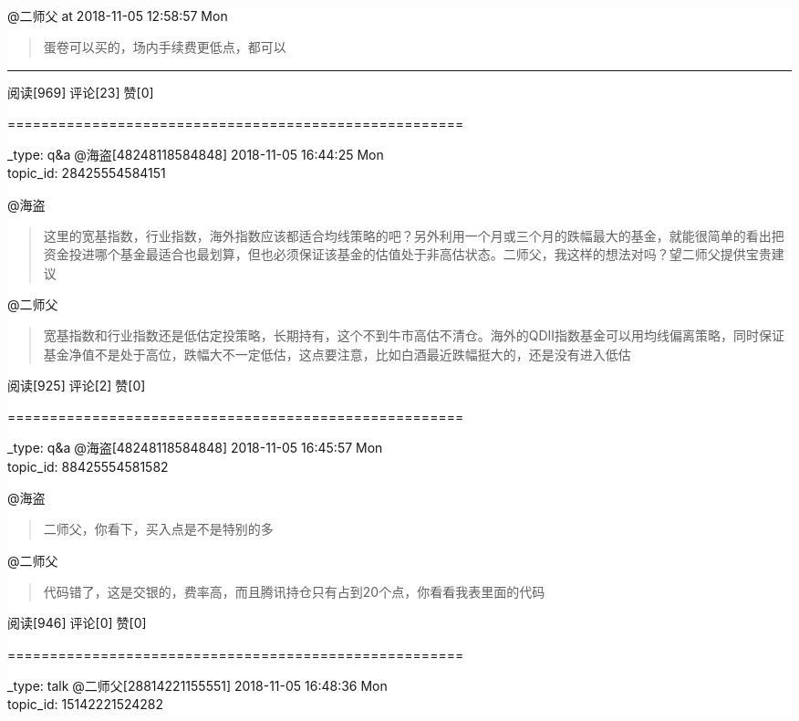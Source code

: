 @二师父 at 2018-11-05 12:58:57 Mon

> 蛋卷可以买的，场内手续费更低点，都可以

----------



阅读[969]  评论[23]  赞[0] 

======================================================






_type: q&a
@海盗[48248118584848]
2018-11-05 16:44:25 Mon  
topic_id: 28425554584151


@海盗

>  这里的宽基指数，行业指数，海外指数应该都适合均线策略的吧？另外利用一个月或三个月的跌幅最大的基金，就能很简单的看出把资金投进哪个基金最适合也最划算，但也必须保证该基金的估值处于非高估状态。二师父，我这样的想法对吗？望二师父提供宝贵建议


@二师父

>  宽基指数和行业指数还是低估定投策略，长期持有，这个不到牛市高估不清仓。海外的QDII指数基金可以用均线偏离策略，同时保证基金净值不是处于高位，跌幅大不一定低估，这点要注意，比如白酒最近跌幅挺大的，还是没有进入低估


阅读[925]  评论[2]  赞[0] 

======================================================






_type: q&a
@海盗[48248118584848]
2018-11-05 16:45:57 Mon  
topic_id: 88425554581582


@海盗

>  二师父，你看下，买入点是不是特别的多


@二师父

>  代码错了，这是交银的，费率高，而且腾讯持仓只有占到20个点，你看看我表里面的代码


阅读[946]  评论[0]  赞[0] 

======================================================






_type: talk
@二师父[28814221155551]
2018-11-05 16:48:36 Mon  
topic_id: 15142221524282
